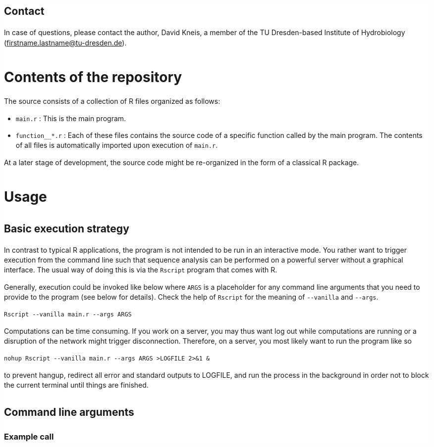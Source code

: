 ## Contact
In case of questions, please contact the author, David Kneis, a member of the
TU Dresden-based Institute of Hydrobiology (firstname.lastname@tu-dresden.de).

# Contents of the repository

The source consists of a collection of R files organized as follows:

- `main.r` : This is the main program.

- `function__*.r` : Each of these files contains the source code of a specific
  function called by the main program. The contents of all files is automatically
  imported upon execution of `main.r`.

At a later stage of development, the source code might be re-organized in the
form of a classical R package.

# Usage

## Basic execution strategy

In contrast to typical R applications, the program is not intended to be run in
an interactive mode. You rather want to trigger execution from the command line
such that sequence analysis can be performed on a powerful server without a
graphical interface. The usual way of doing this is via the `Rscript` program
that comes with R.

Generally, execution could be invoked like below where `ARGS` is a placeholder
for any command line arguments that you need to provide to the program (see below
for details). Check the help of `Rscript` for the meaning of `--vanilla` and `--args`.

```
Rscript --vanilla main.r --args ARGS
```

Computations can be time consuming. If you work on a server, you may thus want
log out while computations are running or a disruption of the network might
trigger disconnection. Therefore, on a server, you most likely want to run the
program like so

```
nohup Rscript --vanilla main.r --args ARGS >LOGFILE 2>&1 &
```

to prevent hangup, redirect all error and standard outputs to LOGFILE, and
run the process in the background in order not to block the current terminal
until things are finished.

## Command line arguments

### Example call
